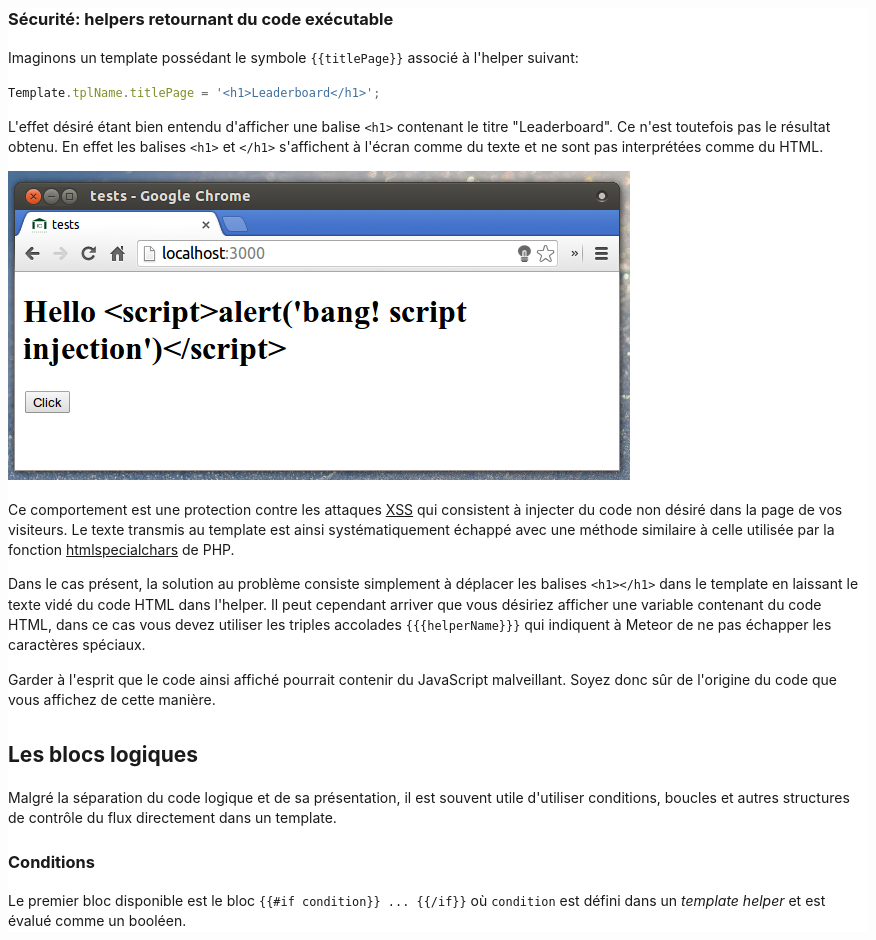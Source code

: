 ### Sécurité: helpers retournant du code exécutable

Imaginons un template possédant le symbole `{{titlePage}}` associé à l'helper suivant:

```javascript
Template.tplName.titlePage = '<h1>Leaderboard</h1>';
```

L'effet désiré étant bien entendu d'afficher une balise `<h1>` contenant le titre "Leaderboard". Ce n'est toutefois pas le résultat obtenu. En effet les balises `<h1>` et `</h1>` s'affichent à l'écran comme du texte et ne sont pas interprétées comme du HTML.

![Tentative d'attaque XSS](img/xss.png)

Ce comportement est une protection contre les attaques [XSS](https://fr.wikipedia.org/wiki/Cross-site_scripting) qui consistent à injecter du code non désiré dans la page de vos visiteurs. Le texte transmis au template est ainsi systématiquement échappé avec une méthode similaire à celle utilisée par la fonction [htmlspecialchars](http://www.php.net/manual/fr/function.htmlspecialchars.php) de PHP.

Dans le cas présent, la solution au problème consiste simplement à déplacer les balises `<h1></h1>` dans le template en laissant le texte vidé du code HTML dans l'helper. Il peut cependant arriver que vous désiriez afficher une variable contenant du code HTML, dans ce cas vous devez utiliser les triples accolades `{{{helperName}}}` qui indiquent à Meteor de ne pas échapper les caractères spéciaux.

Garder à l'esprit que le code ainsi affiché pourrait contenir du JavaScript malveillant. Soyez donc sûr de l'origine du code que vous affichez de cette manière.

## Les blocs logiques

Malgré la séparation du code logique et de sa présentation, il est souvent utile d'utiliser conditions, boucles et autres structures de contrôle du flux directement dans un template.

### Conditions

Le premier bloc disponible est le bloc `{{#if condition}} ... {{/if}}` où `condition` est défini dans un *template helper* et est évalué comme un booléen.
